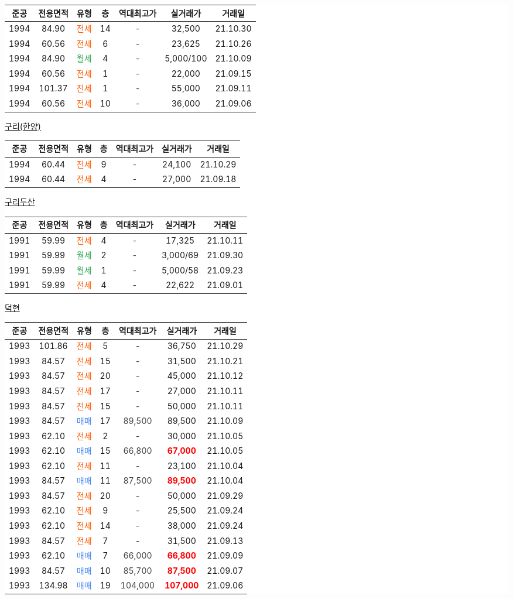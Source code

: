 |준공|전용면적|유형|층|역대최고가|실거래가|거래일|
|:---:|:---:|:---:|:---:|:---:|:---:|:---:|
|1994|84.90|<span style="color:#FF5A00">전세</span>|14|<span style="color:#444444">-</span>|32,500|21.10.30|
|1994|60.56|<span style="color:#FF5A00">전세</span>|6|<span style="color:#444444">-</span>|23,625|21.10.26|
|1994|84.90|<span style="color:#34A853">월세</span>|4|<span style="color:#444444">-</span>|5,000/100|21.10.09|
|1994|60.56|<span style="color:#FF5A00">전세</span>|1|<span style="color:#444444">-</span>|22,000|21.09.15|
|1994|101.37|<span style="color:#FF5A00">전세</span>|1|<span style="color:#444444">-</span>|55,000|21.09.11|
|1994|60.56|<span style="color:#FF5A00">전세</span>|10|<span style="color:#444444">-</span>|36,000|21.09.06|

[구리(한양)](https://search.naver.com/search.naver?query=%EA%B5%AC%EB%A6%AC%28%ED%95%9C%EC%96%91%29)

|준공|전용면적|유형|층|역대최고가|실거래가|거래일|
|:---:|:---:|:---:|:---:|:---:|:---:|:---:|
|1994|60.44|<span style="color:#FF5A00">전세</span>|9|<span style="color:#444444">-</span>|24,100|21.10.29|
|1994|60.44|<span style="color:#FF5A00">전세</span>|4|<span style="color:#444444">-</span>|27,000|21.09.18|

[구리두산](https://search.naver.com/search.naver?query=%EA%B5%AC%EB%A6%AC%EB%91%90%EC%82%B0)

|준공|전용면적|유형|층|역대최고가|실거래가|거래일|
|:---:|:---:|:---:|:---:|:---:|:---:|:---:|
|1991|59.99|<span style="color:#FF5A00">전세</span>|4|<span style="color:#444444">-</span>|17,325|21.10.11|
|1991|59.99|<span style="color:#34A853">월세</span>|2|<span style="color:#444444">-</span>|3,000/69|21.09.30|
|1991|59.99|<span style="color:#34A853">월세</span>|1|<span style="color:#444444">-</span>|5,000/58|21.09.23|
|1991|59.99|<span style="color:#FF5A00">전세</span>|4|<span style="color:#444444">-</span>|22,622|21.09.01|

[덕현](https://search.naver.com/search.naver?query=%EB%8D%95%ED%98%84)

|준공|전용면적|유형|층|역대최고가|실거래가|거래일|
|:---:|:---:|:---:|:---:|:---:|:---:|:---:|
|1993|101.86|<span style="color:#FF5A00">전세</span>|5|<span style="color:#444444">-</span>|36,750|21.10.29|
|1993|84.57|<span style="color:#FF5A00">전세</span>|15|<span style="color:#444444">-</span>|31,500|21.10.21|
|1993|84.57|<span style="color:#FF5A00">전세</span>|20|<span style="color:#444444">-</span>|45,000|21.10.12|
|1993|84.57|<span style="color:#FF5A00">전세</span>|17|<span style="color:#444444">-</span>|27,000|21.10.11|
|1993|84.57|<span style="color:#FF5A00">전세</span>|15|<span style="color:#444444">-</span>|50,000|21.10.11|
|1993|84.57|<span style="color:#4285F3">매매</span>|17|<span style="color:#444444">89,500</span>|89,500|21.10.09|
|1993|62.10|<span style="color:#FF5A00">전세</span>|2|<span style="color:#444444">-</span>|30,000|21.10.05|
|1993|62.10|<span style="color:#4285F3">매매</span>|15|<span style="color:#444444">66,800</span>|<b><span style="color:#FF0000">67,000</span></b>|21.10.05|
|1993|62.10|<span style="color:#FF5A00">전세</span>|11|<span style="color:#444444">-</span>|23,100|21.10.04|
|1993|84.57|<span style="color:#4285F3">매매</span>|11|<span style="color:#444444">87,500</span>|<b><span style="color:#FF0000">89,500</span></b>|21.10.04|
|1993|84.57|<span style="color:#FF5A00">전세</span>|20|<span style="color:#444444">-</span>|50,000|21.09.29|
|1993|62.10|<span style="color:#FF5A00">전세</span>|9|<span style="color:#444444">-</span>|25,500|21.09.24|
|1993|62.10|<span style="color:#FF5A00">전세</span>|14|<span style="color:#444444">-</span>|38,000|21.09.24|
|1993|84.57|<span style="color:#FF5A00">전세</span>|7|<span style="color:#444444">-</span>|31,500|21.09.13|
|1993|62.10|<span style="color:#4285F3">매매</span>|7|<span style="color:#444444">66,000</span>|<b><span style="color:#FF0000">66,800</span></b>|21.09.09|
|1993|84.57|<span style="color:#4285F3">매매</span>|10|<span style="color:#444444">85,700</span>|<b><span style="color:#FF0000">87,500</span></b>|21.09.07|
|1993|134.98|<span style="color:#4285F3">매매</span>|19|<span style="color:#444444">104,000</span>|<b><span style="color:#FF0000">107,000</span></b>|21.09.06|